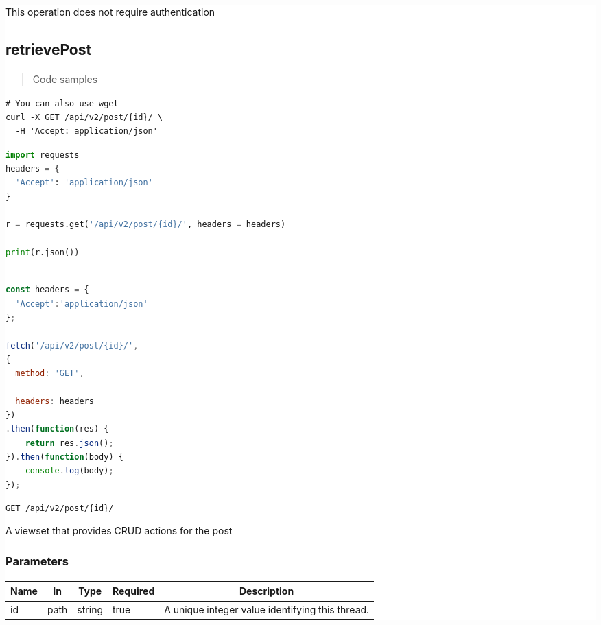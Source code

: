 <aside class="success">
This operation does not require authentication
</aside>

## retrievePost

<a id="opIdretrievePost"></a>

> Code samples

```shell
# You can also use wget
curl -X GET /api/v2/post/{id}/ \
  -H 'Accept: application/json'

```

```python
import requests
headers = {
  'Accept': 'application/json'
}

r = requests.get('/api/v2/post/{id}/', headers = headers)

print(r.json())

```

```javascript

const headers = {
  'Accept':'application/json'
};

fetch('/api/v2/post/{id}/',
{
  method: 'GET',

  headers: headers
})
.then(function(res) {
    return res.json();
}).then(function(body) {
    console.log(body);
});

```

`GET /api/v2/post/{id}/`

A viewset that provides CRUD actions for the post

<h3 id="retrievepost-parameters">Parameters</h3>

|Name|In|Type|Required|Description|
|---|---|---|---|---|
|id|path|string|true|A unique integer value identifying this thread.|
